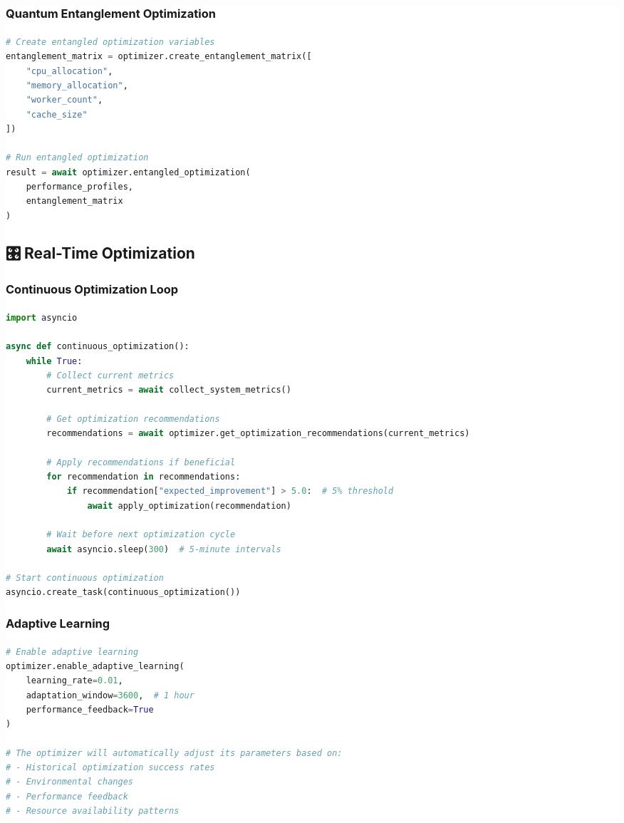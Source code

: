 
### Quantum Entanglement Optimization

```python
# Create entangled optimization variables
entanglement_matrix = optimizer.create_entanglement_matrix([
    "cpu_allocation",
    "memory_allocation", 
    "worker_count",
    "cache_size"
])

# Run entangled optimization
result = await optimizer.entangled_optimization(
    performance_profiles,
    entanglement_matrix
)
```

## 🎛️ Real-Time Optimization

### Continuous Optimization Loop

```python
import asyncio

async def continuous_optimization():
    while True:
        # Collect current metrics
        current_metrics = await collect_system_metrics()
        
        # Get optimization recommendations
        recommendations = await optimizer.get_optimization_recommendations(current_metrics)
        
        # Apply recommendations if beneficial
        for recommendation in recommendations:
            if recommendation["expected_improvement"] > 5.0:  # 5% threshold
                await apply_optimization(recommendation)
        
        # Wait before next optimization cycle
        await asyncio.sleep(300)  # 5-minute intervals

# Start continuous optimization
asyncio.create_task(continuous_optimization())
```

### Adaptive Learning

```python
# Enable adaptive learning
optimizer.enable_adaptive_learning(
    learning_rate=0.01,
    adaptation_window=3600,  # 1 hour
    performance_feedback=True
)

# The optimizer will automatically adjust its parameters based on:
# - Historical optimization success rates
# - Environmental changes
# - Performance feedback
# - Resource availability patterns
```
